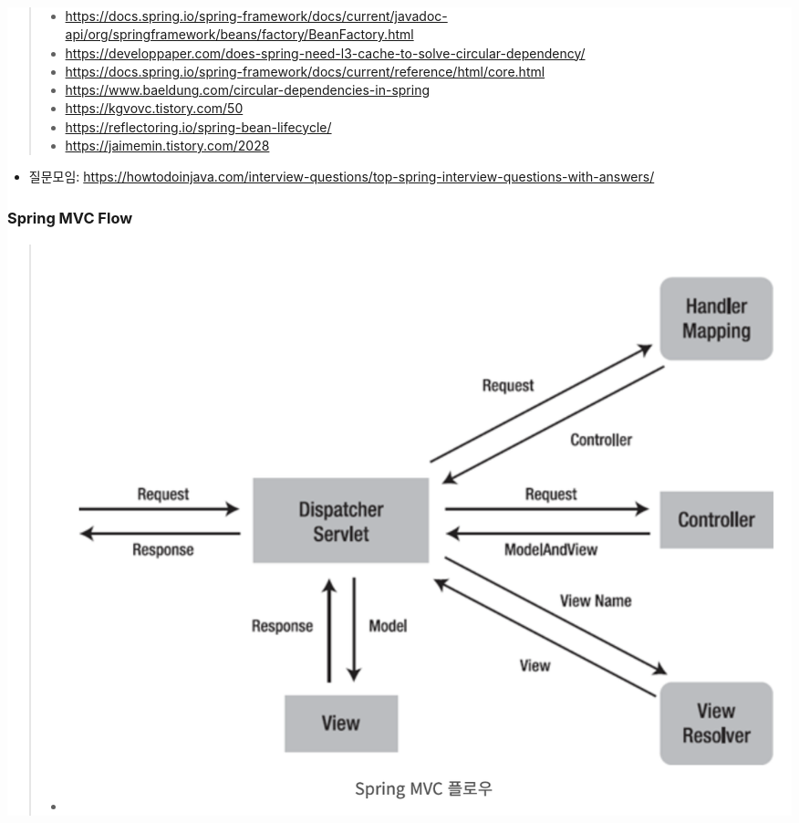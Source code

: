 >    - https://docs.spring.io/spring-framework/docs/current/javadoc-api/org/springframework/beans/factory/BeanFactory.html
>    - https://developpaper.com/does-spring-need-l3-cache-to-solve-circular-dependency/
>    - https://docs.spring.io/spring-framework/docs/current/reference/html/core.html
>    - https://www.baeldung.com/circular-dependencies-in-spring
>    - https://kgvovc.tistory.com/50
>    - https://reflectoring.io/spring-bean-lifecycle/
>    - https://jaimemin.tistory.com/2028
- 질문모임: https://howtodoinjava.com/interview-questions/top-spring-interview-questions-with-answers/

### Spring MVC Flow
> - ![Spring MVC Flow](src/main/resources/SpringMVC_Flow2.png)
